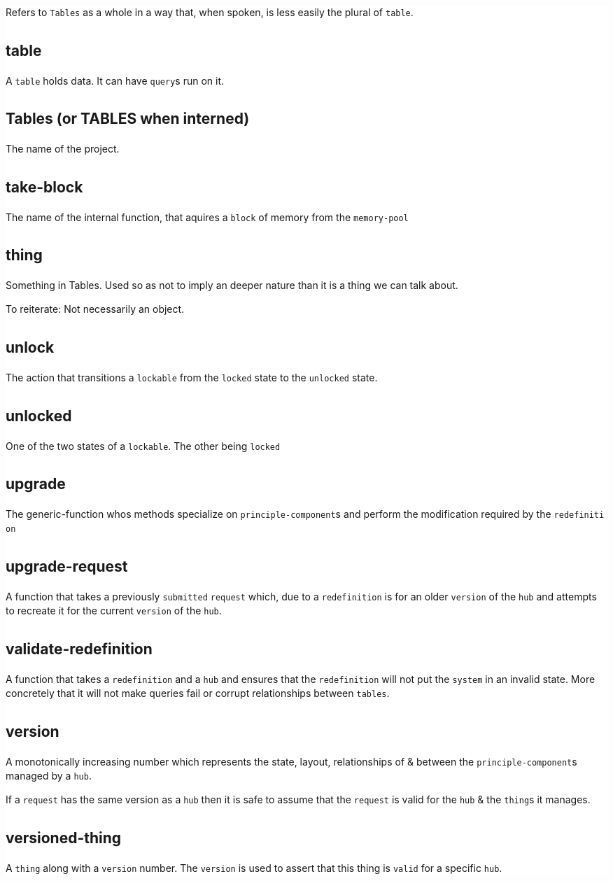 Refers to `Tables` as a whole in a way that, when spoken, is less easily the plural of `table`.

## table

A `table` holds data. It can have `query`s run on it.

## Tables (or TABLES when interned)

The name of the project.

## take-block

The name of the internal function, that aquires a `block` of memory from the `memory-pool`

## thing

Something in Tables. Used so as not to imply an deeper nature than it is a thing we can talk about.

To reiterate: Not necessarily an object.

## unlock

The action that transitions a `lockable` from the `locked` state to the `unlocked` state.

## unlocked

One of the two states of a `lockable`. The other being `locked`

## upgrade

The generic-function whos methods specialize on `principle-component`s and perform the modification
required by the `redefinition`

## upgrade-request

A function that takes a previously `submitted` `request` which, due to a `redefinition` is for an older `version`
of the `hub` and attempts to recreate it for the current `version` of the `hub`.

## validate-redefinition

A function that takes a `redefinition` and a `hub` and ensures that the `redefinition` will not put the `system`
in an invalid state. More concretely that it will not make queries fail or corrupt relationships between `tables`.

## version

A monotonically increasing number which represents the state, layout, relationships of & between the
`principle-component`s managed by a `hub`.

If a `request` has the same version as a `hub` then it is safe to assume that the `request` is valid for the
`hub` & the `thing`s it manages.

## versioned-thing

A `thing` along with a `version` number. The `version` is used to assert that this thing is `valid` for a
specific `hub`.
